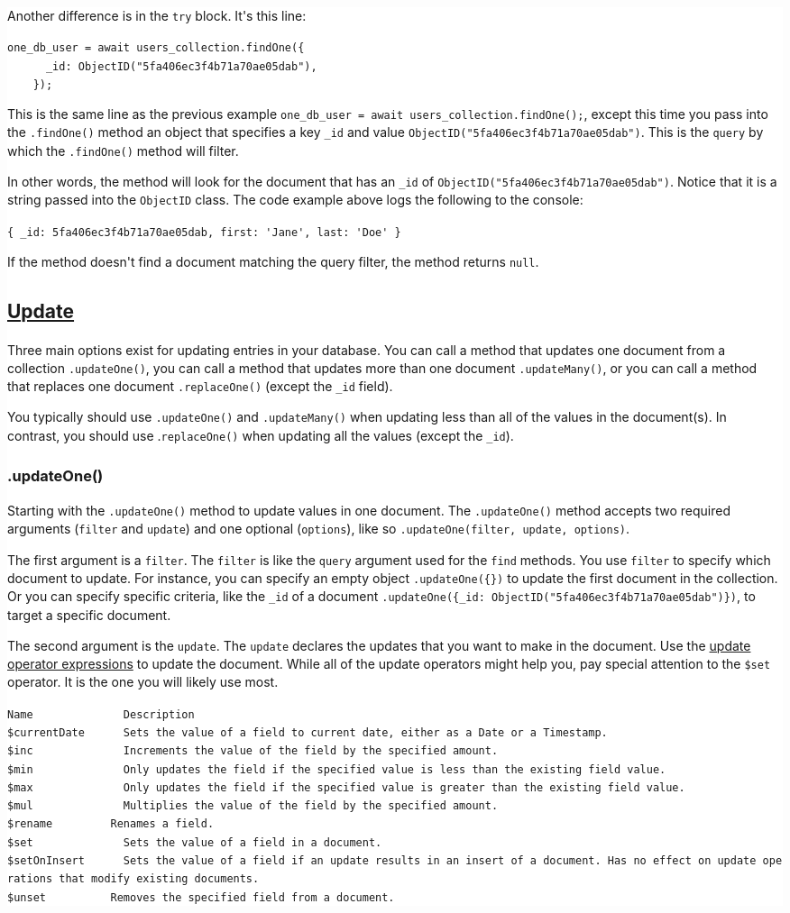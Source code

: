 Another difference is in the `try` block. It's this line:

```node 
one_db_user = await users_collection.findOne({
      _id: ObjectID("5fa406ec3f4b71a70ae05dab"),
    });   
```

This is the same line as the previous example `one_db_user = await users_collection.findOne();`, except this time you pass into the `.findOne()` method an object that specifies a key `_id` and value `ObjectID("5fa406ec3f4b71a70ae05dab")`. This is the `query` by which the `.findOne()` method will filter. 

In other words, the method will look for the document that has an `_id` of `ObjectID("5fa406ec3f4b71a70ae05dab")`. Notice that it is a string passed into the `ObjectID` class. The code example above logs the following to the console:

```node 
{ _id: 5fa406ec3f4b71a70ae05dab, first: 'Jane', last: 'Doe' }
```

If the method doesn't find a document matching the query filter, the method returns `null`.

## [Update](#update)

Three main options exist for updating entries in your database. You can call a method that updates one document from a collection `.updateOne()`, you can call a method that updates more than one document `.updateMany()`, or you can call a method that replaces one document `.replaceOne()` (except the `_id` field). 

You typically should use `.updateOne()` and `.updateMany()` when updating less than all of the values in the document(s). In contrast, you should use .`replaceOne()` when updating all the values (except the `_id`).

### .updateOne()

Starting with the `.updateOne()` method to update values in one document. The `.updateOne()` method accepts two required arguments (`filter` and `update`) and one optional (`options`), like so `.updateOne(filter, update, options)`. 

The first argument is a `filter`. The `filter` is like the `query` argument used for the `find` methods. You use `filter` to specify which document to update. For instance, you can specify an empty object `.updateOne({})` to update the first document in the collection. Or you can specify specific criteria, like the `_id` of a document `.updateOne({_id: ObjectID("5fa406ec3f4b71a70ae05dab")})`, to target a specific document.

The second argument is the `update`. The `update` declares the updates that you want to make in the document. Use the [update operator expressions](https://docs.mongodb.com/manual/reference/operator/update/) to update the document. While all of the update operators might help you, pay special attention to the `$set` operator. It is the one you will likely use most.

```node
Name	          Description
$currentDate	  Sets the value of a field to current date, either as a Date or a Timestamp.
$inc	          Increments the value of the field by the specified amount.
$min	          Only updates the field if the specified value is less than the existing field value.
$max	          Only updates the field if the specified value is greater than the existing field value.
$mul	          Multiplies the value of the field by the specified amount.
$rename	        Renames a field.
$set	          Sets the value of a field in a document.
$setOnInsert	  Sets the value of a field if an update results in an insert of a document. Has no effect on update operations that modify existing documents.
$unset	        Removes the specified field from a document.
```
